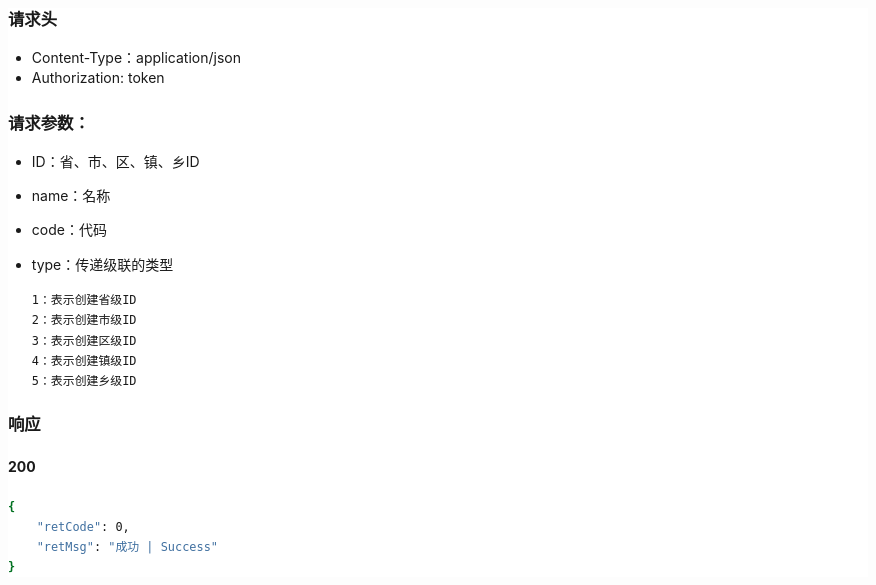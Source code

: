 ### 请求头

- Content-Type：application/json
- Authorization: token

### 请求参数：

- ID：省、市、区、镇、乡ID

- name：名称

- code：代码

- type：传递级联的类型

  ```bash
  1：表示创建省级ID
  2：表示创建市级ID
  3：表示创建区级ID
  4：表示创建镇级ID
  5：表示创建乡级ID
  ```

### 响应

#### 200

```bash
{
    "retCode": 0,
    "retMsg": "成功 | Success"
}
```

